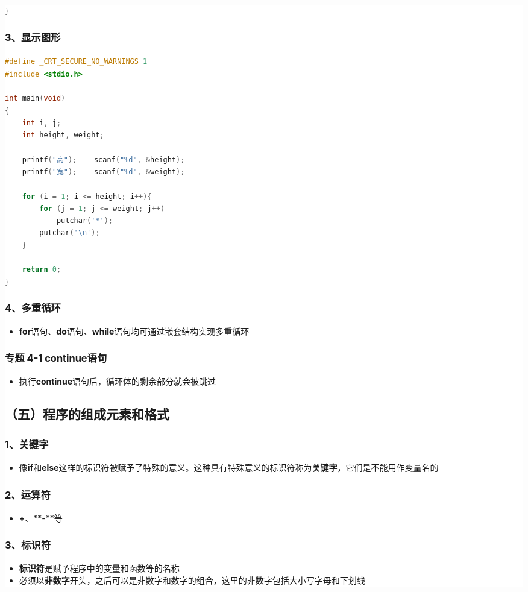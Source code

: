 ```c
}

```



### 3、显示图形

```c
#define _CRT_SECURE_NO_WARNINGS 1
#include <stdio.h>

int main(void)
{
    int i, j;
    int height, weight;

    printf("高");    scanf("%d", &height);
    printf("宽");    scanf("%d", &weight);

    for (i = 1; i <= height; i++){
        for (j = 1; j <= weight; j++)
            putchar('*');
        putchar('\n');
    }

    return 0;
}
```



### 4、多重循环

* **for**语句、**do**语句、**while**语句均可通过嵌套结构实现多重循环

### 专题 4-1 continue语句

* 执行**continue**语句后，循环体的剩余部分就会被跳过

## （五）程序的组成元素和格式

### 1、关键字

* 像**if**和**else**这样的标识符被赋予了特殊的意义。这种具有特殊意义的标识符称为**关键字**，它们是不能用作变量名的

### 2、运算符

* **+**、**-**等

### 3、标识符

* **标识符**是赋予程序中的变量和函数等的名称
* 必须以**非数字**开头，之后可以是非数字和数字的组合，这里的非数字包括大小写字母和下划线
